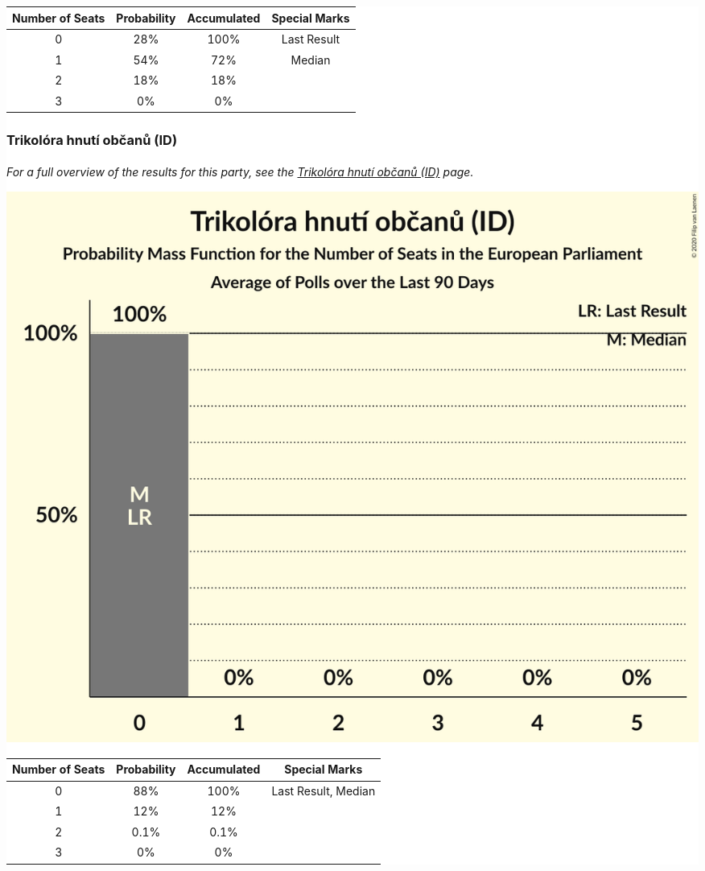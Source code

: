 | Number of Seats | Probability | Accumulated | Special Marks |
|:---------------:|:-----------:|:-----------:|:-------------:|
| 0 | 28% | 100% | Last Result |
| 1 | 54% | 72% | Median |
| 2 | 18% | 18% |  |
| 3 | 0% | 0% |  |

### Trikolóra hnutí občanů (ID)

*For a full overview of the results for this party, see the [Trikolóra hnutí občanů (ID)](party-trikolórahnutíobčanůid.html) page.*

![Graph with seats probability mass function not yet produced](average-2020-08-31-seats-pmf-trikolórahnutíobčanůid.png "Seats Probability Mass Function")

| Number of Seats | Probability | Accumulated | Special Marks |
|:---------------:|:-----------:|:-----------:|:-------------:|
| 0 | 88% | 100% | Last Result, Median |
| 1 | 12% | 12% |  |
| 2 | 0.1% | 0.1% |  |
| 3 | 0% | 0% |  |
